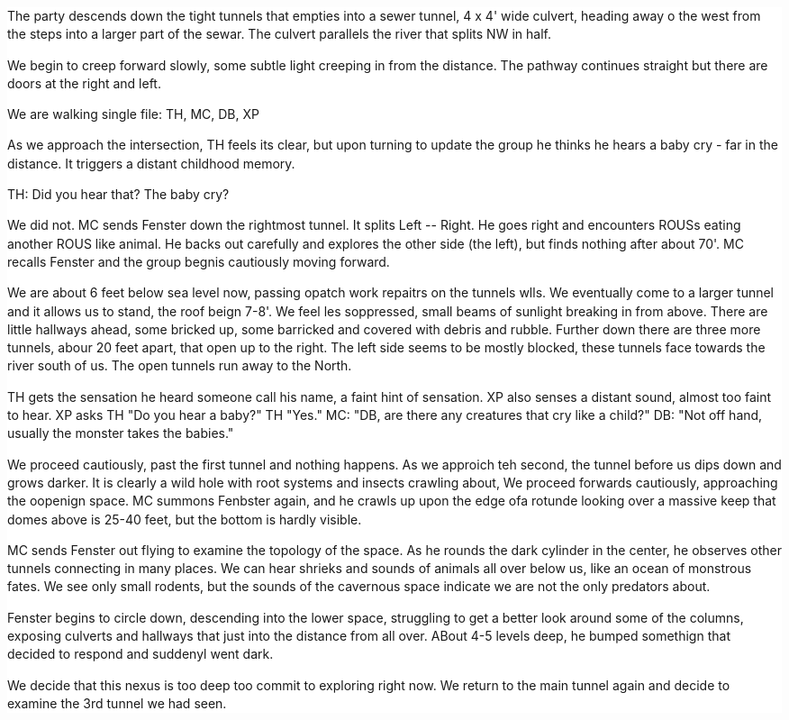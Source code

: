 The party descends down the tight tunnels that empties into a sewer tunnel, 4 x 4' wide culvert, heading away o the west from the steps into a larger part of the sewar. The culvert parallels the river that splits NW in half.

We begin to creep forward slowly, some subtle light creeping in from the distance. The pathway continues straight but there are doors at the right and left.

We are walking single file: TH, MC, DB, XP

As we approach the intersection, TH feels its clear, but upon turning to update the group he thinks he hears a baby cry - far in the distance. It triggers a distant childhood memory.

TH: Did you hear that? The baby cry?

We did not.
MC sends Fenster down the rightmost tunnel.
It splits Left -- Right.
He goes right and encounters ROUSs eating another ROUS like animal.
He backs out carefully and explores the other side (the left), but finds nothing after about 70'. MC recalls Fenster and the group begnis cautiously moving forward.

We are about 6 feet below sea level now, passing opatch work repaitrs on the tunnels wlls.
We eventually come to a larger tunnel and it allows us to stand, the roof beign 7-8'.
We feel les soppressed, small beams of sunlight breaking in from above.
There are little hallways ahead, some bricked up, some barricked and covered with debris and rubble. Further down there are three more tunnels, abour 20 feet apart, that open up to the right. The left side seems to be mostly blocked, these tunnels face towards the river south of us. The open tunnels run away to the North.

TH gets the sensation he heard someone call his name, a faint hint of sensation.
XP also senses a distant sound, almost too faint to hear.
XP asks TH "Do you hear a baby?"
TH "Yes."
MC: "DB, are there any creatures that cry like a child?"
DB: "Not off hand, usually the monster takes the babies."

We proceed cautiously, past the first tunnel and nothing happens.
As we approich teh second, the tunnel before us dips down and grows darker.
It is clearly a wild hole with root systems and insects crawling about,
We proceed forwards cautiously, approaching the oopenign space.
MC summons Fenbster again, and he crawls up upon the edge ofa rotunde looking over a massive keep that domes above is 25-40 feet, but the bottom is hardly visible.

MC sends Fenster out flying to examine the topology of the space.
As he rounds the dark cylinder in the center, he observes other tunnels connecting in many places. We can hear shrieks and sounds of animals all over below us, like an ocean of monstrous fates. We see only small rodents, but the sounds of the cavernous space indicate we are not the only predators about.

Fenster begins to circle down, descending into the lower space, struggling to get a better look around some of the columns, exposing culverts and hallways that just into the distance from all over. ABout 4-5 levels deep, he bumped somethign that decided to respond and suddenyl went dark.

We decide that this nexus is too deep too commit to exploring right now. We return to the main tunnel again and decide to examine the 3rd tunnel we had seen.
